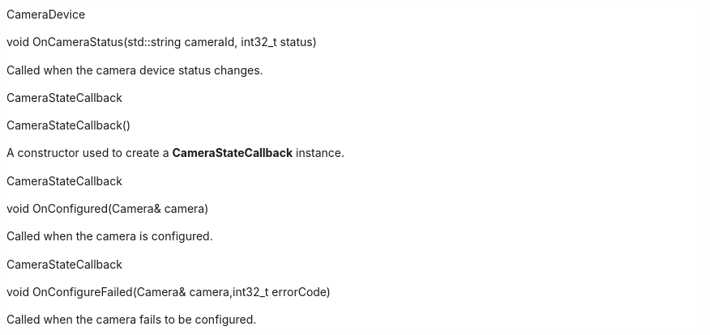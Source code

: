 <tr id="en-us_topic_0000001052170554_row093418712498"><td class="cellrowborder" valign="top" width="18.811881188118814%" headers="mcps1.2.4.1.1 "><p id="en-us_topic_0000001052170554_p159341779492"><a name="en-us_topic_0000001052170554_p159341779492"></a><a name="en-us_topic_0000001052170554_p159341779492"></a>CameraDevice</p>
</td>
<td class="cellrowborder" valign="top" width="46.534653465346544%" headers="mcps1.2.4.1.2 "><p id="en-us_topic_0000001052170554_p1493411774912"><a name="en-us_topic_0000001052170554_p1493411774912"></a><a name="en-us_topic_0000001052170554_p1493411774912"></a>void OnCameraStatus​(std::string cameraId, int32_t status)</p>
</td>
<td class="cellrowborder" valign="top" width="34.65346534653466%" headers="mcps1.2.4.1.3 "><p id="en-us_topic_0000001052170554_p1393419715491"><a name="en-us_topic_0000001052170554_p1393419715491"></a><a name="en-us_topic_0000001052170554_p1393419715491"></a>Called when the camera device status changes.</p>
</td>
</tr>
<tr id="en-us_topic_0000001052170554_row109348711497"><td class="cellrowborder" valign="top" width="18.811881188118814%" headers="mcps1.2.4.1.1 "><p id="en-us_topic_0000001052170554_p993419724914"><a name="en-us_topic_0000001052170554_p993419724914"></a><a name="en-us_topic_0000001052170554_p993419724914"></a>CameraStateCallback</p>
</td>
<td class="cellrowborder" valign="top" width="46.534653465346544%" headers="mcps1.2.4.1.2 "><p id="en-us_topic_0000001052170554_p993418720497"><a name="en-us_topic_0000001052170554_p993418720497"></a><a name="en-us_topic_0000001052170554_p993418720497"></a>CameraStateCallback​()</p>
</td>
<td class="cellrowborder" valign="top" width="34.65346534653466%" headers="mcps1.2.4.1.3 "><p id="en-us_topic_0000001052170554_p693511794919"><a name="en-us_topic_0000001052170554_p693511794919"></a><a name="en-us_topic_0000001052170554_p693511794919"></a>A constructor used to create a <strong id="en-us_topic_0000001052170554_b10634201491717"><a name="en-us_topic_0000001052170554_b10634201491717"></a><a name="en-us_topic_0000001052170554_b10634201491717"></a>CameraStateCallback</strong> instance.</p>
</td>
</tr>
<tr id="en-us_topic_0000001052170554_row159358717497"><td class="cellrowborder" valign="top" width="18.811881188118814%" headers="mcps1.2.4.1.1 "><p id="en-us_topic_0000001052170554_p1992012253527"><a name="en-us_topic_0000001052170554_p1992012253527"></a><a name="en-us_topic_0000001052170554_p1992012253527"></a>CameraStateCallback</p>
</td>
<td class="cellrowborder" valign="top" width="46.534653465346544%" headers="mcps1.2.4.1.2 "><p id="en-us_topic_0000001052170554_p29351077497"><a name="en-us_topic_0000001052170554_p29351077497"></a><a name="en-us_topic_0000001052170554_p29351077497"></a>void OnConfigured​(Camera&amp; camera)</p>
</td>
<td class="cellrowborder" valign="top" width="34.65346534653466%" headers="mcps1.2.4.1.3 "><p id="en-us_topic_0000001052170554_p093515774914"><a name="en-us_topic_0000001052170554_p093515774914"></a><a name="en-us_topic_0000001052170554_p093515774914"></a>Called when the camera is configured.</p>
</td>
</tr>
<tr id="en-us_topic_0000001052170554_row9935147184918"><td class="cellrowborder" valign="top" width="18.811881188118814%" headers="mcps1.2.4.1.1 "><p id="en-us_topic_0000001052170554_p117291328135211"><a name="en-us_topic_0000001052170554_p117291328135211"></a><a name="en-us_topic_0000001052170554_p117291328135211"></a>CameraStateCallback</p>
</td>
<td class="cellrowborder" valign="top" width="46.534653465346544%" headers="mcps1.2.4.1.2 "><p id="en-us_topic_0000001052170554_p19935174496"><a name="en-us_topic_0000001052170554_p19935174496"></a><a name="en-us_topic_0000001052170554_p19935174496"></a>void OnConfigureFailed​(Camera&amp; camera,int32_t errorCode)</p>
</td>
<td class="cellrowborder" valign="top" width="34.65346534653466%" headers="mcps1.2.4.1.3 "><p id="en-us_topic_0000001052170554_p159352077495"><a name="en-us_topic_0000001052170554_p159352077495"></a><a name="en-us_topic_0000001052170554_p159352077495"></a>Called when the camera fails to be configured.</p>
</td>
</tr>